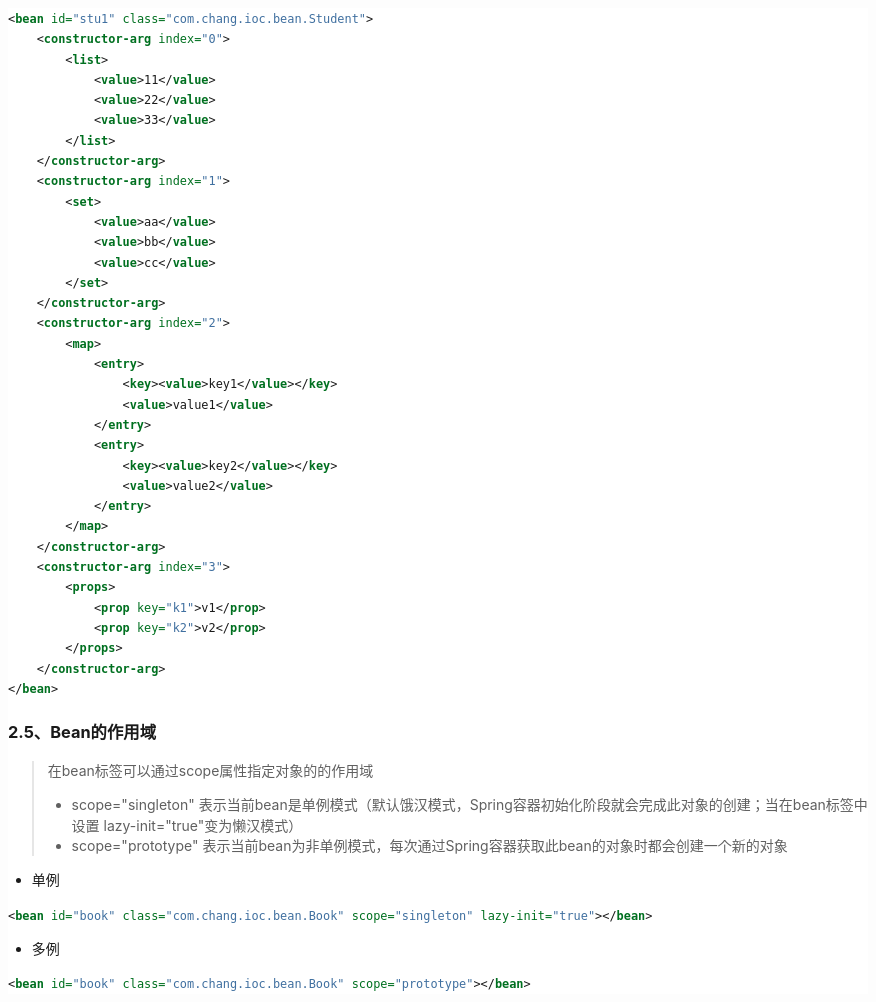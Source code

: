 ```xml
<bean id="stu1" class="com.chang.ioc.bean.Student">
    <constructor-arg index="0">
        <list>
            <value>11</value>
            <value>22</value>
            <value>33</value>
        </list>
    </constructor-arg>
    <constructor-arg index="1">
        <set>
            <value>aa</value>
            <value>bb</value>
            <value>cc</value>
        </set>
    </constructor-arg>
    <constructor-arg index="2">
        <map>
            <entry>
                <key><value>key1</value></key>
                <value>value1</value>
            </entry>
            <entry>
                <key><value>key2</value></key>
                <value>value2</value>
            </entry>
        </map>
    </constructor-arg>
    <constructor-arg index="3">
        <props>
            <prop key="k1">v1</prop>
            <prop key="k2">v2</prop>
        </props>
    </constructor-arg>
</bean>
```

### 2.5、Bean的作用域

> 在bean标签可以通过scope属性指定对象的的作用域
>
> - scope="singleton"  表示当前bean是单例模式（默认饿汉模式，Spring容器初始化阶段就会完成此对象的创建；当在bean标签中设置 lazy-init="true"变为懒汉模式）
> - scope="prototype" 表示当前bean为非单例模式，每次通过Spring容器获取此bean的对象时都会创建一个新的对象

- 单例

```xml
<bean id="book" class="com.chang.ioc.bean.Book" scope="singleton" lazy-init="true"></bean>
```

- 多例

```xml
<bean id="book" class="com.chang.ioc.bean.Book" scope="prototype"></bean>
```
